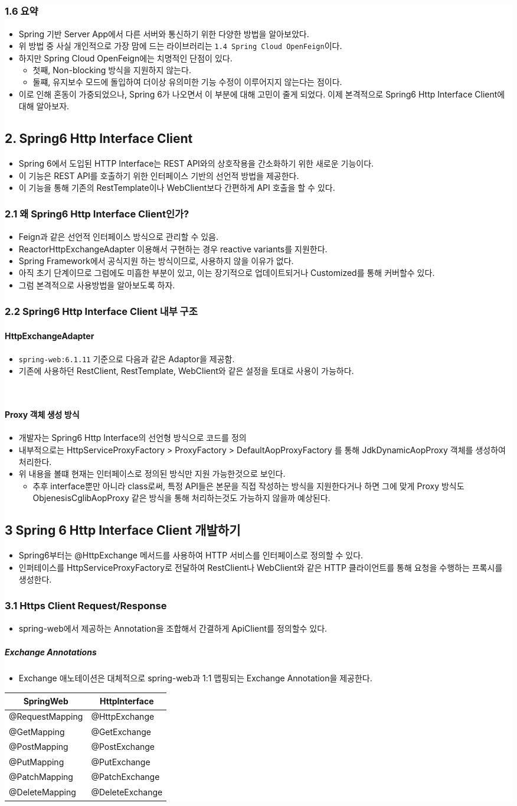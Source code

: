 ### 1.6 요약
- Spring 기반 Server App에서 다른 서버와 통신하기 위한 다양한 방법을 알아보았다.
- 위 방법 중 사실 개인적으로 가장 맘에 드는 라이브러리는  `1.4 Spring Cloud OpenFeign`이다.
- 하지만 Spring Cloud OpenFeign에는 치명적인 단점이 있다.
   - 첫째, Non-blocking 방식을 지원하지 않는다.
   - 둘쨰, 유지보수 모드에 돌입하여 더이상 유의미한 기능 수정이 이루어지지 않는다는 점이다.
- 이로 인해 혼동이 가중되었으나, Spring 6가 나오면서 이 부분에 대해 고민이 줄게 되었다. 이제 본격적으로 Spring6 Http Interface Client에 대해 알아보자.

## 2. Spring6 Http Interface Client
 - Spring 6에서 도입된 HTTP Interface는 REST API와의 상호작용을 간소화하기 위한 새로운 기능이다.
 - 이 기능은 REST API를 호출하기 위한 인터페이스 기반의 선언적 방법을 제공한다.
 - 이 기능을 통해 기존의 RestTemplate이나 WebClient보다 간편하게 API 호출을 할 수 있다.

### 2.1 왜 Spring6 Http Interface Client인가?
 - Feign과 같은 선언적 인터페이스 방식으로 관리할 수 있음.
 - ReactorHttpExchangeAdapter 이용해서 구현하는 경우 reactive variants를 지원한다.
 - Spring Framework에서 공식지원 하는 방식이므로, 사용하지 않을 이유가 없다.
 - 아직 초기 단계이므로 그럼에도 미흡한 부분이 있고, 이는 장기적으로 업데이트되거나 Customized를 통해 커버할수 있다.
 - 그럼 본격적으로 사용방법을 알아보도록 하자.


### 2.2 Spring6 Http Interface Client 내부 구조
#### HttpExchangeAdapter
 - `spring-web:6.1.11` 기준으로 다음과 같은 Adaptor을 제공함.
 - 기존에 사용하던 RestClient, RestTemplate, WebClient와 같은 설정을 토대로 사용이 가능하다.

<img width="693" alt="" src="https://github.com/user-attachments/assets/641b00ba-d501-469d-bd0c-ba3b0bbdf6cf">


#### Proxy 객체 생성 방식
 - 개발자는 Spring6 Http Interface의 선언형 방식으로 코드를 정의
 - 내부적으로는 HttpServiceProxyFactory > ProxyFactory > DefaultAopProxyFactory 를 통해  JdkDynamicAopProxy 객체를 생성하여 처리한다.
 - 위 내용을 볼떄 현재는 인터페이스로 정의된 방식만 지원 가능한것으로 보인다.
    - 추후 interface뿐만 아니라 class로써, 특정 API들은 본문을 직접 작성하는 방식을 지원한다거나 하면 그에 맞게 Proxy 방식도 ObjenesisCglibAopProxy 같은 방식을 통해 처리하는것도 가능하지 않을까 예상된다.


## 3 Spring 6 Http Interface Client 개발하기
- Spring6부터는 @HttpExchange 메서드를 사용하여 HTTP 서비스를 인터페이스로 정의할 수 있다.
- 인퍼테이스를 HttpServiceProxyFactory로 전달하여 RestClient나 WebClient와 같은 HTTP 클라이언트를 통해 요청을 수행하는 프록시를 생성한다.

### 3.1 Https Client Request/Response
 - spring-web에서 제공하는 Annotation을 조합해서 간결하게 ApiClient를 정의할수 있다.

##### Exchange Annotations
 - Exchange 애노테이션은 대체적으로 spring-web과 1:1 맵핑되는 Exchange Annotation을 제공한다.

| SpringWeb       | HttpInterface   |
|-----------------|-----------------|
| @RequestMapping | @HttpExchange   |
| @GetMapping     | @GetExchange    |
| @PostMapping    | @PostExchange   |
| @PutMapping     | @PutExchange    |
| @PatchMapping   | @PatchExchange  |
| @DeleteMapping  | @DeleteExchange |

